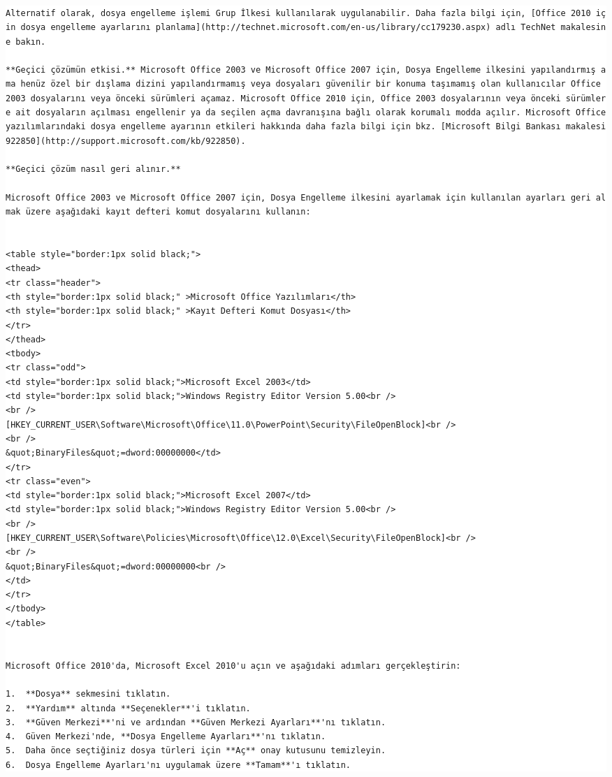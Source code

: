     Alternatif olarak, dosya engelleme işlemi Grup İlkesi kullanılarak uygulanabilir. Daha fazla bilgi için, [Office 2010 için dosya engelleme ayarlarını planlama](http://technet.microsoft.com/en-us/library/cc179230.aspx) adlı TechNet makalesine bakın.

    **Geçici çözümün etkisi.** Microsoft Office 2003 ve Microsoft Office 2007 için, Dosya Engelleme ilkesini yapılandırmış ama henüz özel bir dışlama dizini yapılandırmamış veya dosyaları güvenilir bir konuma taşımamış olan kullanıcılar Office 2003 dosyalarını veya önceki sürümleri açamaz. Microsoft Office 2010 için, Office 2003 dosyalarının veya önceki sürümlere ait dosyaların açılması engellenir ya da seçilen açma davranışına bağlı olarak korumalı modda açılır. Microsoft Office yazılımlarındaki dosya engelleme ayarının etkileri hakkında daha fazla bilgi için bkz. [Microsoft Bilgi Bankası makalesi 922850](http://support.microsoft.com/kb/922850).

    **Geçici çözüm nasıl geri alınır.**

    Microsoft Office 2003 ve Microsoft Office 2007 için, Dosya Engelleme ilkesini ayarlamak için kullanılan ayarları geri almak üzere aşağıdaki kayıt defteri komut dosyalarını kullanın:

 
    <table style="border:1px solid black;">
    <thead>
    <tr class="header">
    <th style="border:1px solid black;" >Microsoft Office Yazılımları</th>
    <th style="border:1px solid black;" >Kayıt Defteri Komut Dosyası</th>
    </tr>
    </thead>
    <tbody>
    <tr class="odd">
    <td style="border:1px solid black;">Microsoft Excel 2003</td>
    <td style="border:1px solid black;">Windows Registry Editor Version 5.00<br />
    <br />
    [HKEY_CURRENT_USER\Software\Microsoft\Office\11.0\PowerPoint\Security\FileOpenBlock]<br />
    <br />
    &quot;BinaryFiles&quot;=dword:00000000</td>
    </tr>
    <tr class="even">
    <td style="border:1px solid black;">Microsoft Excel 2007</td>
    <td style="border:1px solid black;">Windows Registry Editor Version 5.00<br />
    <br />
    [HKEY_CURRENT_USER\Software\Policies\Microsoft\Office\12.0\Excel\Security\FileOpenBlock]<br />
    <br />
    &quot;BinaryFiles&quot;=dword:00000000<br />
    </td>
    </tr>
    </tbody>
    </table>
 

    Microsoft Office 2010'da, Microsoft Excel 2010'u açın ve aşağıdaki adımları gerçekleştirin:

    1.  **Dosya** sekmesini tıklatın.
    2.  **Yardım** altında **Seçenekler**'i tıklatın.
    3.  **Güven Merkezi**'ni ve ardından **Güven Merkezi Ayarları**'nı tıklatın.
    4.  Güven Merkezi'nde, **Dosya Engelleme Ayarları**'nı tıklatın.
    5.  Daha önce seçtiğiniz dosya türleri için **Aç** onay kutusunu temizleyin.
    6.  Dosya Engelleme Ayarları'nı uygulamak üzere **Tamam**'ı tıklatın.
